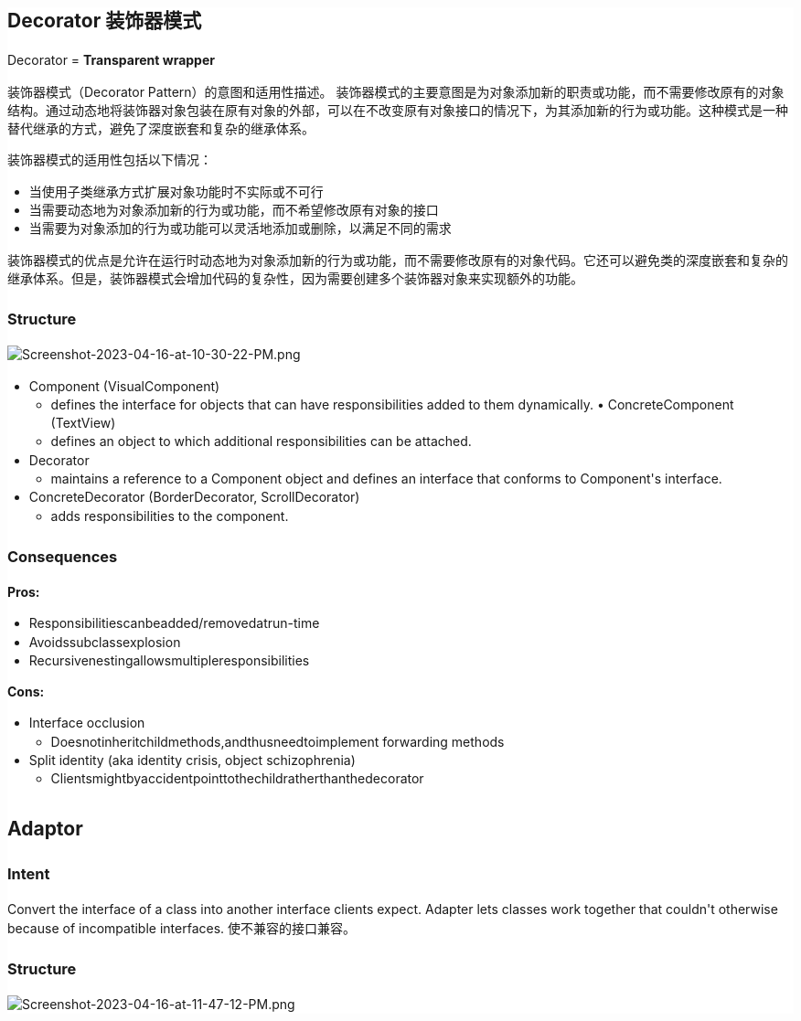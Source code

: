 ## Decorator 装饰器模式

Decorator = **Transparent wrapper**

装饰器模式（Decorator Pattern）的意图和适用性描述。
装饰器模式的主要意图是为对象添加新的职责或功能，而不需要修改原有的对象结构。通过动态地将装饰器对象包装在原有对象的外部，可以在不改变原有对象接口的情况下，为其添加新的行为或功能。这种模式是一种替代继承的方式，避免了深度嵌套和复杂的继承体系。

装饰器模式的适用性包括以下情况：

- 当使用子类继承方式扩展对象功能时不实际或不可行
- 当需要动态地为对象添加新的行为或功能，而不希望修改原有对象的接口
- 当需要为对象添加的行为或功能可以灵活地添加或删除，以满足不同的需求

装饰器模式的优点是允许在运行时动态地为对象添加新的行为或功能，而不需要修改原有的对象代码。它还可以避免类的深度嵌套和复杂的继承体系。但是，装饰器模式会增加代码的复杂性，因为需要创建多个装饰器对象来实现额外的功能。

### Structure

![Screenshot-2023-04-16-at-10-30-22-PM.png](https://i.postimg.cc/CMN8tRcH/Screenshot-2023-04-16-at-10-30-22-PM.png)

+ Component (VisualComponent)
  - defines the interface for objects that can have responsibilities added to them dynamically.
• ConcreteComponent (TextView)
  - defines an object to which additional responsibilities can be attached.
+ Decorator
  - maintains a reference to a Component object and defines an interface that conforms to Component's interface.
+ ConcreteDecorator (BorderDecorator, ScrollDecorator)
  - adds responsibilities to the component.

### Consequences
**Pros:**
+ Responsibilitiescanbeadded/removedatrun-time
+ Avoidssubclassexplosion
+ Recursivenestingallowsmultipleresponsibilities

**Cons:**
- Interface occlusion
  - Doesnotinheritchildmethods,andthusneedtoimplement
forwarding methods
- Split identity (aka identity crisis, object schizophrenia)
  - Clientsmightbyaccidentpointtothechildratherthanthedecorator

## Adaptor
### Intent
Convert the interface of a class into another interface clients expect. Adapter lets classes work together that couldn't otherwise because of incompatible interfaces. 使不兼容的接口兼容。
### Structure
![Screenshot-2023-04-16-at-11-47-12-PM.png](https://i.postimg.cc/PJZNWztY/Screenshot-2023-04-16-at-11-47-12-PM.png)
